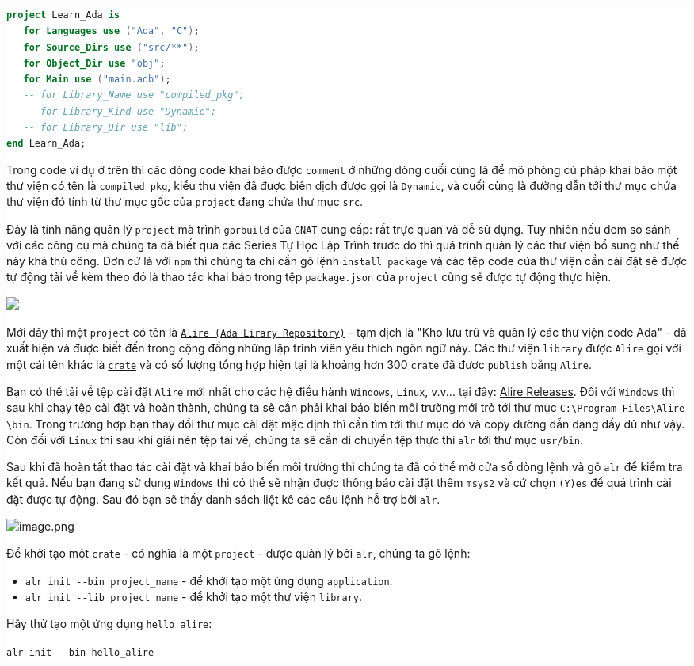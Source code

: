 ```learn_ada.gpr
project Learn_Ada is
   for Languages use ("Ada", "C");
   for Source_Dirs use ("src/**");
   for Object_Dir use "obj";
   for Main use ("main.adb");
   -- for Library_Name use "compiled_pkg";
   -- for Library_Kind use "Dynamic";
   -- for Library_Dir use "lib";
end Learn_Ada;
```

Trong code ví dụ ở trên thì các dòng code khai báo được `comment` ở những dòng cuối cùng là để mô phỏng cú pháp khai báo một thư viện có tên là `compiled_pkg`, kiểu thư viện đã được biên dịch được gọi là `Dynamic`, và cuối cùng là đường dẫn tới thư mục chứa thư viện đó tính từ thư mục gốc của `project` đang chứa thư mục `src`.

Đây là tính năng quản lý `project` mà trình `gprbuild` của `GNAT` cung cấp: rất trực quan và dễ sử dụng. Tuy nhiên nếu đem so sánh với các công cụ mà chúng ta đã biết qua các Series Tự Học Lập Trình trước đó thì quá trình quản lý các thư viện bổ sung như thế này khá thủ công. Đơn cử là với `npm` thì chúng ta chỉ cần gõ lệnh `install package` và các tệp code của thư viện cần cài đặt sẽ được tự động tải về kèm theo đó là thao tác khai báo trong tệp `package.json` của `project` cũng sẽ được tự động thực hiện.

![](https://images.viblo.asia/26f2dcdb-7cd2-4f8b-96a1-2aedef1355c6.PNG)

Mới đây thì một `project` có tên là [`Alire (Ada Lirary Repository)`](https://alire.ada.dev/) - tạm dịch là "Kho lưu trữ và quản lý các thư viện code Ada" - đã xuất hiện và được biết đến trong cộng đồng những lập trình viên yêu thích ngôn ngữ này. Các thư viện `library` được `Alire` gọi với một cái tên khác là [`crate`](https://alire.ada.dev/crates.html) và có số lượng tổng hợp hiện tại là khoảng hơn 300 `crate` đã được `publish` bằng `Alire`.

Bạn có thể tải về tệp cài đặt `Alire` mới nhất cho các hệ điều hành `Windows`, `Linux`, v.v... tại đây: [Alire Releases](https://github.com/alire-project/alire/releases). Đối với `Windows` thì sau khi chạy tệp cài đặt và hoàn thành, chúng ta sẽ cần phải khai báo biến môi trường mới trỏ tới thư mục `C:\Program Files\Alire\bin`. Trong trường hợp bạn thay đổi thư mục cài đặt mặc định thì cần tìm tới thư mục đó và copy đường dẫn dạng đầy đủ như vậy. Còn đối với `Linux` thì sau khi giải nén tệp tải về, chúng ta sẽ cần di chuyển tệp thực thi `alr` tới thư mục `usr/bin`.

Sau khi đã hoàn tất thao tác cài đặt và khai báo biến môi trường thì chúng ta đã có thể mở cửa sổ dòng lệnh và gõ `alr` để kiểm tra kết quả. Nếu bạn đang sử dụng `Windows` thì có thể sẽ nhận được thông báo cài đặt thêm `msys2` và cứ chọn `(Y)es` để quá trình cài đặt được tự động. Sau đó bạn sẽ thấy danh sách liệt kê các câu lệnh hỗ trợ bởi `alr`.

![image.png](https://images.viblo.asia/74076c3f-fe5d-447d-b639-0d8fd4aa5978.png)

Để khởi tạo một `crate` - có nghĩa là một `project` - được quản lý bởi `alr`, chúng ta gõ lệnh:

- `alr init --bin project_name` - để khởi tạo một ứng dụng `application`.
- `alr init --lib project_name` - để khởi tạo một thư viện `library`.

Hãy thử tạo một ứng dụng `hello_alire`:

```CMD|Terminal.io
alr init --bin hello_alire
```
